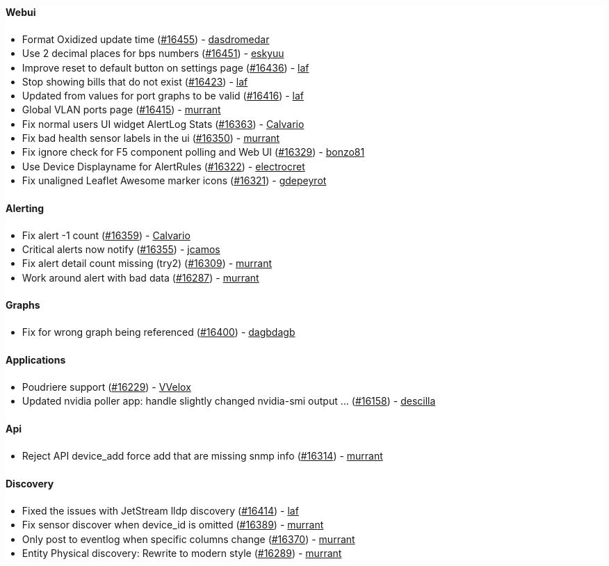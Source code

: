 #### Webui
* Format Oxidized update time ([#16455](https://github.com/twentyfouronline/twentyfouronline/pull/16455)) - [dasdromedar](https://github.com/dasdromedar)
* Use 2 decimal places for bps numbers ([#16451](https://github.com/twentyfouronline/twentyfouronline/pull/16451)) - [eskyuu](https://github.com/eskyuu)
* Improve reset to default button on settings page ([#16436](https://github.com/twentyfouronline/twentyfouronline/pull/16436)) - [laf](https://github.com/laf)
* Stop showing bills that do not exist ([#16423](https://github.com/twentyfouronline/twentyfouronline/pull/16423)) - [laf](https://github.com/laf)
* Updated from values for port graphs to be valid ([#16416](https://github.com/twentyfouronline/twentyfouronline/pull/16416)) - [laf](https://github.com/laf)
* Global VLAN ports page ([#16415](https://github.com/twentyfouronline/twentyfouronline/pull/16415)) - [murrant](https://github.com/murrant)
* Fix normal users UI widget AlertLog Stats ([#16363](https://github.com/twentyfouronline/twentyfouronline/pull/16363)) - [Calvario](https://github.com/Calvario)
* Fix bad health sensor labels in the ui ([#16350](https://github.com/twentyfouronline/twentyfouronline/pull/16350)) - [murrant](https://github.com/murrant)
* Fix ignore check for F5 component polling and Web UI ([#16329](https://github.com/twentyfouronline/twentyfouronline/pull/16329)) - [bonzo81](https://github.com/bonzo81)
* Use Device Displayname for AlertRules ([#16322](https://github.com/twentyfouronline/twentyfouronline/pull/16322)) - [electrocret](https://github.com/electrocret)
* Fix unaligned Leaflet Awesome marker icons ([#16321](https://github.com/twentyfouronline/twentyfouronline/pull/16321)) - [gdepeyrot](https://github.com/gdepeyrot)

#### Alerting
* Fix alert -1 count ([#16359](https://github.com/twentyfouronline/twentyfouronline/pull/16359)) - [Calvario](https://github.com/Calvario)
* Critical alerts now notify ([#16355](https://github.com/twentyfouronline/twentyfouronline/pull/16355)) - [jcamos](https://github.com/jcamos)
* Fix alert detail count missing (try2) ([#16309](https://github.com/twentyfouronline/twentyfouronline/pull/16309)) - [murrant](https://github.com/murrant)
* Work around alert with bad data ([#16287](https://github.com/twentyfouronline/twentyfouronline/pull/16287)) - [murrant](https://github.com/murrant)

#### Graphs
* Fix for wrong graph being referenced ([#16400](https://github.com/twentyfouronline/twentyfouronline/pull/16400)) - [dagbdagb](https://github.com/dagbdagb)

#### Applications
* Poudriere support ([#16229](https://github.com/twentyfouronline/twentyfouronline/pull/16229)) - [VVelox](https://github.com/VVelox)
* Updated nvidia poller app: handle slightly changed nvidia-smi output … ([#16158](https://github.com/twentyfouronline/twentyfouronline/pull/16158)) - [descilla](https://github.com/descilla)

#### Api
* Reject API device_add force add that are missing snmp info ([#16314](https://github.com/twentyfouronline/twentyfouronline/pull/16314)) - [murrant](https://github.com/murrant)

#### Discovery
* Fixed the issues with JetStream lldp discovery ([#16414](https://github.com/twentyfouronline/twentyfouronline/pull/16414)) - [laf](https://github.com/laf)
* Fix sensor discover when device_id is omitted ([#16389](https://github.com/twentyfouronline/twentyfouronline/pull/16389)) - [murrant](https://github.com/murrant)
* Only post to eventlog when specific columns change ([#16370](https://github.com/twentyfouronline/twentyfouronline/pull/16370)) - [murrant](https://github.com/murrant)
* Entity Physical discovery: Rewrite to modern style ([#16289](https://github.com/twentyfouronline/twentyfouronline/pull/16289)) - [murrant](https://github.com/murrant)
